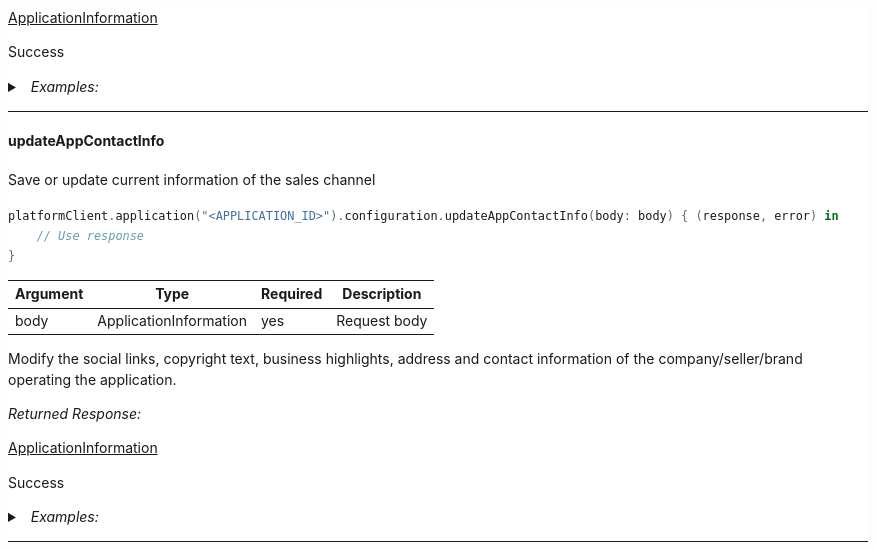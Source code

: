 


[ApplicationInformation](#ApplicationInformation)

Success




<details><summary><i>&nbsp; Examples:</i></summary></details>









---


#### updateAppContactInfo
Save or update current information of the sales channel




```swift
platformClient.application("<APPLICATION_ID>").configuration.updateAppContactInfo(body: body) { (response, error) in
    // Use response
}
```





| Argument | Type | Required | Description |
| -------- | ---- | -------- | ----------- |
| body | ApplicationInformation | yes | Request body |


Modify the social links, copyright text, business highlights, address and contact information of the company/seller/brand operating the application.

*Returned Response:*




[ApplicationInformation](#ApplicationInformation)

Success




<details><summary><i>&nbsp; Examples:</i></summary></details>









---

